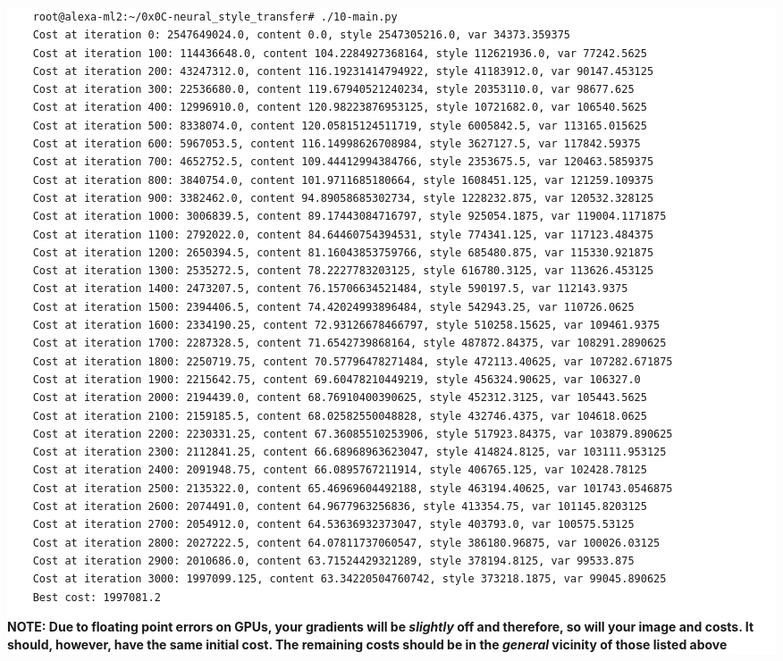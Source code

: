 ```
    root@alexa-ml2:~/0x0C-neural_style_transfer# ./10-main.py
    Cost at iteration 0: 2547649024.0, content 0.0, style 2547305216.0, var 34373.359375
    Cost at iteration 100: 114436648.0, content 104.2284927368164, style 112621936.0, var 77242.5625
    Cost at iteration 200: 43247312.0, content 116.19231414794922, style 41183912.0, var 90147.453125
    Cost at iteration 300: 22536680.0, content 119.67940521240234, style 20353110.0, var 98677.625
    Cost at iteration 400: 12996910.0, content 120.98223876953125, style 10721682.0, var 106540.5625
    Cost at iteration 500: 8338074.0, content 120.05815124511719, style 6005842.5, var 113165.015625
    Cost at iteration 600: 5967053.5, content 116.14998626708984, style 3627127.5, var 117842.59375
    Cost at iteration 700: 4652752.5, content 109.44412994384766, style 2353675.5, var 120463.5859375
    Cost at iteration 800: 3840754.0, content 101.9711685180664, style 1608451.125, var 121259.109375
    Cost at iteration 900: 3382462.0, content 94.89058685302734, style 1228232.875, var 120532.328125
    Cost at iteration 1000: 3006839.5, content 89.17443084716797, style 925054.1875, var 119004.1171875
    Cost at iteration 1100: 2792022.0, content 84.64460754394531, style 774341.125, var 117123.484375
    Cost at iteration 1200: 2650394.5, content 81.16043853759766, style 685480.875, var 115330.921875
    Cost at iteration 1300: 2535272.5, content 78.2227783203125, style 616780.3125, var 113626.453125
    Cost at iteration 1400: 2473207.5, content 76.15706634521484, style 590197.5, var 112143.9375
    Cost at iteration 1500: 2394406.5, content 74.42024993896484, style 542943.25, var 110726.0625
    Cost at iteration 1600: 2334190.25, content 72.93126678466797, style 510258.15625, var 109461.9375
    Cost at iteration 1700: 2287328.5, content 71.6542739868164, style 487872.84375, var 108291.2890625
    Cost at iteration 1800: 2250719.75, content 70.57796478271484, style 472113.40625, var 107282.671875
    Cost at iteration 1900: 2215642.75, content 69.60478210449219, style 456324.90625, var 106327.0
    Cost at iteration 2000: 2194439.0, content 68.76910400390625, style 452312.3125, var 105443.5625
    Cost at iteration 2100: 2159185.5, content 68.02582550048828, style 432746.4375, var 104618.0625
    Cost at iteration 2200: 2230331.25, content 67.36085510253906, style 517923.84375, var 103879.890625
    Cost at iteration 2300: 2112841.25, content 66.68968963623047, style 414824.8125, var 103111.953125
    Cost at iteration 2400: 2091948.75, content 66.0895767211914, style 406765.125, var 102428.78125
    Cost at iteration 2500: 2135322.0, content 65.46969604492188, style 463194.40625, var 101743.0546875
    Cost at iteration 2600: 2074491.0, content 64.9677963256836, style 413354.75, var 101145.8203125
    Cost at iteration 2700: 2054912.0, content 64.53636932373047, style 403793.0, var 100575.53125
    Cost at iteration 2800: 2027222.5, content 64.07811737060547, style 386180.96875, var 100026.03125
    Cost at iteration 2900: 2010686.0, content 63.71524429321289, style 378194.8125, var 99533.875
    Cost at iteration 3000: 1997099.125, content 63.34220504760742, style 373218.1875, var 99045.890625
    Best cost: 1997081.2
```
**NOTE: Due to floating point errors on GPUs, your gradients will be _slightly_ off and therefore, so will your image and costs. It should, however, have the same initial cost. The remaining costs should be in the _general_ vicinity of those listed above**
